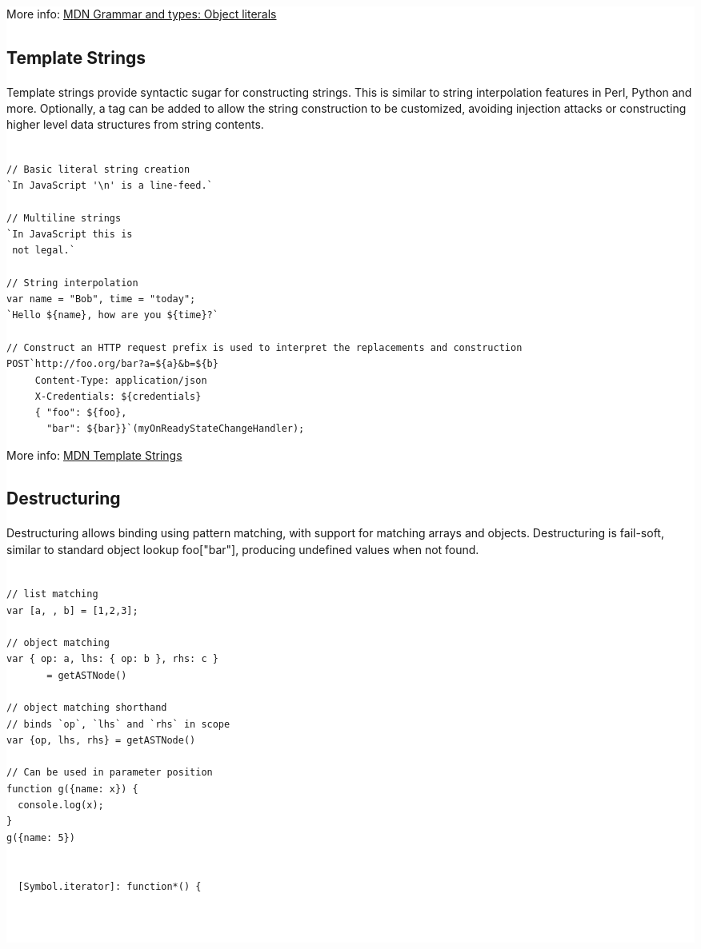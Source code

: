 More info: <a href = "https://developer.mozilla.org/en-US/docs/Web/JavaScript/Guide/Grammar_and_types#Object_literals">MDN Grammar and types: Object literals</a>

## Template Strings

Template strings provide syntactic sugar for constructing strings. This is similar to string interpolation features in Perl, Python and more. Optionally, a tag can be added to allow the string construction to be customized, avoiding injection attacks or constructing higher level data structures from string contents.
<pre><code>
// Basic literal string creation
`In JavaScript '\n' is a line-feed.`

// Multiline strings
`In JavaScript this is
 not legal.`

// String interpolation
var name = "Bob", time = "today";
`Hello ${name}, how are you ${time}?`

// Construct an HTTP request prefix is used to interpret the replacements and construction
POST`http://foo.org/bar?a=${a}&b=${b}
     Content-Type: application/json
     X-Credentials: ${credentials}
     { "foo": ${foo},
       "bar": ${bar}}`(myOnReadyStateChangeHandler);
</code></pre>

More info: <a href = "https://developer.mozilla.org/en-US/docs/Web/JavaScript/Reference/Template_literals">MDN Template Strings</a>

## Destructuring

Destructuring allows binding using pattern matching, with support for matching arrays and objects. Destructuring is fail-soft, similar to standard object lookup foo["bar"], producing undefined values when not found.

<pre><code>
// list matching
var [a, , b] = [1,2,3];

// object matching
var { op: a, lhs: { op: b }, rhs: c }
       = getASTNode()

// object matching shorthand
// binds `op`, `lhs` and `rhs` in scope
var {op, lhs, rhs} = getASTNode()

// Can be used in parameter position
function g({name: x}) {
  console.log(x);
}
g({name: 5})


  [Symbol.iterator]: function*() {